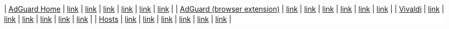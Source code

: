 | [AdGuard Home](#domain-based-adguard-home)        | [link](https://malware-filter.gitlab.io/malware-filter/vn-badsite-filter-agh.txt)                                                                                                                                | [link](https://curbengh.github.io/malware-filter/vn-badsite-filter-agh.txt)                                                                                                                          | [link](https://curbengh.github.io/vn-badsite-filter/vn-badsite-filter-agh.txt)                                                                                                                             | [link](https://malware-filter.gitlab.io/vn-badsite-filter/vn-badsite-filter-agh.txt)                                                                                                                                   | [link](https://malware-filter.pages.dev/vn-badsite-filter-agh.txt)                                                                                                                 | [link](https://vn-badsite-filter.pages.dev/vn-badsite-filter-agh.txt)                                                                                                                    |
| [AdGuard (browser extension)](#ip-based-adguard)  | [link](https://malware-filter.gitlab.io/malware-filter/vn-badsite-filter-ag.txt)                                                                                                                                 | [link](https://curbengh.github.io/malware-filter/vn-badsite-filter-ag.txt)                                                                                                                           | [link](https://curbengh.github.io/vn-badsite-filter/vn-badsite-filter-ag.txt)                                                                                                                              | [link](https://malware-filter.gitlab.io/vn-badsite-filter/vn-badsite-filter-ag.txt)                                                                                                                                    | [link](https://malware-filter.pages.dev/vn-badsite-filter-ag.txt)                                                                                                                  | [link](https://vn-badsite-filter.pages.dev/vn-badsite-filter-ag.txt)                                                                                                                     |
| [Vivaldi](#ip-based-vivaldi)                      | [link](https://malware-filter.gitlab.io/malware-filter/vn-badsite-filter-vivaldi.txt)                                                                                                                            | [link](https://curbengh.github.io/malware-filter/vn-badsite-filter-vivaldi.txt)                                                                                                                      | [link](https://curbengh.github.io/vn-badsite-filter/vn-badsite-filter-vivaldi.txt)                                                                                                                         | [link](https://malware-filter.gitlab.io/vn-badsite-filter/vn-badsite-filter-vivaldi.txt)                                                                                                                               | [link](https://malware-filter.pages.dev/vn-badsite-filter-vivaldi.txt)                                                                                                             | [link](https://vn-badsite-filter.pages.dev/vn-badsite-filter-vivaldi.txt)                                                                                                                |
| [Hosts](#hosts-based)                             | [link](https://malware-filter.gitlab.io/malware-filter/vn-badsite-filter-hosts.txt)                                                                                                                              | [link](https://curbengh.github.io/malware-filter/vn-badsite-filter-hosts.txt)                                                                                                                        | [link](https://curbengh.github.io/vn-badsite-filter/vn-badsite-filter-hosts.txt)                                                                                                                           | [link](https://malware-filter.gitlab.io/vn-badsite-filter/vn-badsite-filter-hosts.txt)                                                                                                                                 | [link](https://malware-filter.pages.dev/vn-badsite-filter-hosts.txt)                                                                                                               | [link](https://vn-badsite-filter.pages.dev/vn-badsite-filter-hosts.txt)                                                                                                                  |